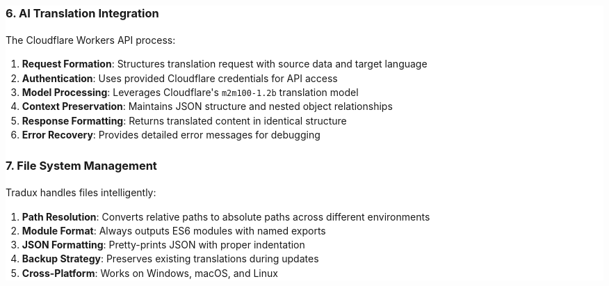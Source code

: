 ### 6. **AI Translation Integration**
The Cloudflare Workers API process:

1. **Request Formation**: Structures translation request with source data and target language
2. **Authentication**: Uses provided Cloudflare credentials for API access
3. **Model Processing**: Leverages Cloudflare's `m2m100-1.2b` translation model
4. **Context Preservation**: Maintains JSON structure and nested object relationships
5. **Response Formatting**: Returns translated content in identical structure
6. **Error Recovery**: Provides detailed error messages for debugging

### 7. **File System Management**
Tradux handles files intelligently:

1. **Path Resolution**: Converts relative paths to absolute paths across different environments
2. **Module Format**: Always outputs ES6 modules with named exports
3. **JSON Formatting**: Pretty-prints JSON with proper indentation
4. **Backup Strategy**: Preserves existing translations during updates
5. **Cross-Platform**: Works on Windows, macOS, and Linux